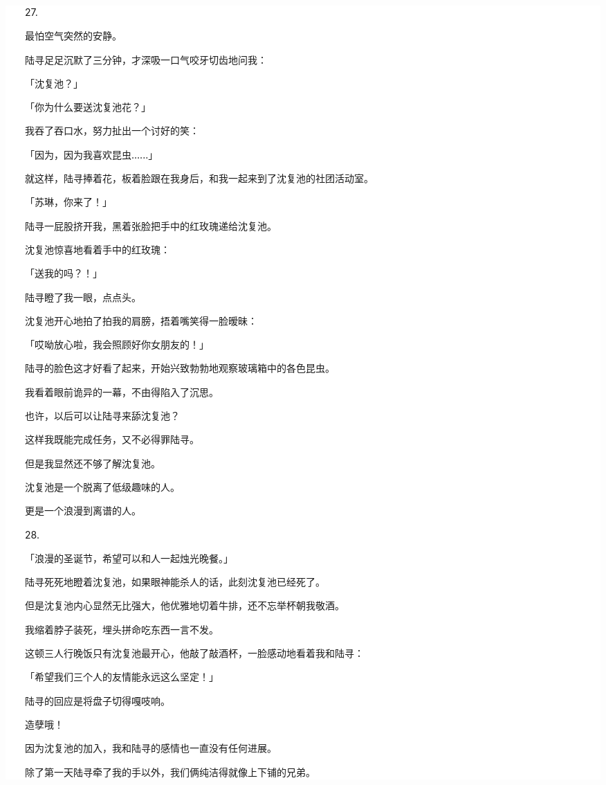 &emsp;&emsp;27.  
  
&emsp;&emsp;最怕空气突然的安静。  
  
&emsp;&emsp;陆寻足足沉默了三分钟，才深吸一口气咬牙切齿地问我：  
  
&emsp;&emsp;「沈复池？」  
  
&emsp;&emsp;「你为什么要送沈复池花？」  
  
&emsp;&emsp;我吞了吞口水，努力扯出一个讨好的笑：  
  
&emsp;&emsp;「因为，因为我喜欢昆虫......」  
  
&emsp;&emsp;就这样，陆寻捧着花，板着脸跟在我身后，和我一起来到了沈复池的社团活动室。  
  
&emsp;&emsp;「苏琳，你来了！」  
  
&emsp;&emsp;陆寻一屁股挤开我，黑着张脸把手中的红玫瑰递给沈复池。  
  
&emsp;&emsp;沈复池惊喜地看着手中的红玫瑰：  
  
&emsp;&emsp;「送我的吗？！」  
  
&emsp;&emsp;陆寻瞪了我一眼，点点头。  
  
&emsp;&emsp;沈复池开心地拍了拍我的肩膀，捂着嘴笑得一脸暧昧：  
  
&emsp;&emsp;「哎呦放心啦，我会照顾好你女朋友的！」  
  
&emsp;&emsp;陆寻的脸色这才好看了起来，开始兴致勃勃地观察玻璃箱中的各色昆虫。  
  
&emsp;&emsp;我看着眼前诡异的一幕，不由得陷入了沉思。  
  
&emsp;&emsp;也许，以后可以让陆寻来舔沈复池？  
  
&emsp;&emsp;这样我既能完成任务，又不必得罪陆寻。  
  
&emsp;&emsp;但是我显然还不够了解沈复池。  
  
&emsp;&emsp;沈复池是一个脱离了低级趣味的人。  
  
&emsp;&emsp;更是一个浪漫到离谱的人。  
  
&emsp;&emsp;28.  
  
&emsp;&emsp;「浪漫的圣诞节，希望可以和人一起烛光晚餐。」  
  
&emsp;&emsp;陆寻死死地瞪着沈复池，如果眼神能杀人的话，此刻沈复池已经死了。  
  
&emsp;&emsp;但是沈复池内心显然无比强大，他优雅地切着牛排，还不忘举杯朝我敬酒。  
  
&emsp;&emsp;我缩着脖子装死，埋头拼命吃东西一言不发。  
  
&emsp;&emsp;这顿三人行晚饭只有沈复池最开心，他敲了敲酒杯，一脸感动地看着我和陆寻：  
  
&emsp;&emsp;「希望我们三个人的友情能永远这么坚定！」  
  
&emsp;&emsp;陆寻的回应是将盘子切得嘎吱响。  
  
&emsp;&emsp;造孽哦！  
  
&emsp;&emsp;因为沈复池的加入，我和陆寻的感情也一直没有任何进展。  
  
&emsp;&emsp;除了第一天陆寻牵了我的手以外，我们俩纯洁得就像上下铺的兄弟。  
  
